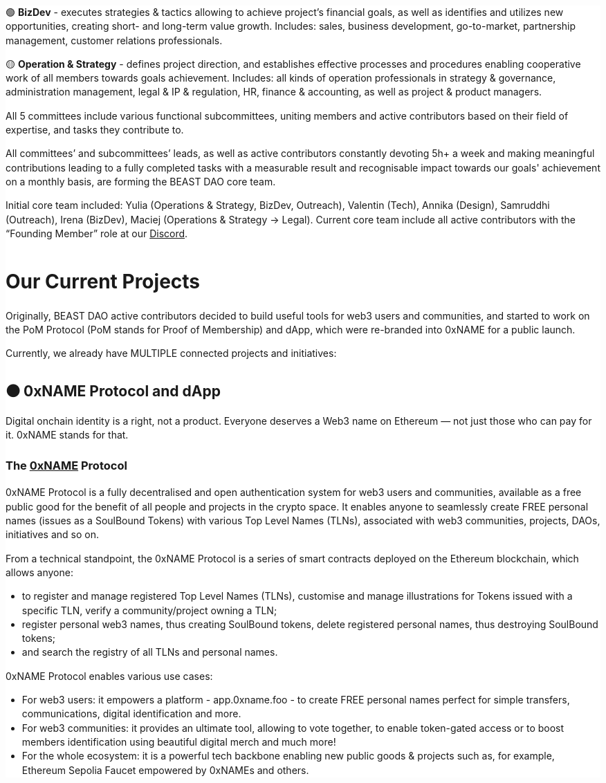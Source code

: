 🟢 **BizDev** - executes strategies & tactics allowing to achieve project’s financial goals, as well as identifies and utilizes new opportunities, creating short- and long-term value growth.
Includes: sales, business development, go-to-market, partnership management, customer relations professionals.

🟡 **Operation & Strategy** - defines project direction, and establishes effective processes and procedures enabling cooperative work of all members towards goals achievement.
Includes: all kinds of operation professionals in strategy & governance, administration management, legal & IP & regulation, HR, finance & accounting, as well as project & product managers.

All 5 committees include various functional subcommittees, uniting members and active contributors based on their field of expertise, and tasks they contribute to.

All committees’ and subcommittees’ leads, as well as active contributors constantly devoting 5h+ a week and making meaningful contributions leading to a fully completed tasks with a measurable result and recognisable impact towards our goals' achievement on a monthly basis, are forming the BEAST DAO core team.

Initial core team included: Yulia (Operations & Strategy, BizDev, Outreach), Valentin (Tech), Annika (Design), Samruddhi (Outreach), Irena (BizDev), Maciej (Operations & Strategy -> Legal).
Current core team include all active contributors with the “Founding Member” role at our [Discord](https://discord.gg/McqF7vyCWx).


# Our Current Projects

Originally, BEAST DAO active contributors decided to build useful tools for web3 users and communities, and started to work on the PoM Protocol (PoM stands for Proof of Membership) and dApp, which were re-branded into 0xNAME for a public launch.

Currently, we already have MULTIPLE connected projects and initiatives: 

## ⚫ 0xNAME Protocol and dApp
Digital onchain identity is a right, not a product. Everyone deserves a Web3 name on Ethereum — not just those who can pay for it. 0xNAME stands for that.

### The [0xNAME](https://0xname.foo/) Protocol
0xNAME Protocol is a fully decentralised and open authentication system for web3 users and communities, available as a free public good for the benefit of all people and projects in the crypto space.
It enables anyone to seamlessly create FREE personal names (issues as a SoulBound Tokens) with various Top Level Names (TLNs), associated with web3 communities, projects, DAOs, initiatives and so on.

From a technical standpoint, the 0xNAME Protocol is a series of smart contracts deployed on the Ethereum blockchain, which allows anyone:
- to register and manage registered Top Level Names (TLNs), customise and manage illustrations for Tokens issued with a specific TLN, verify a community/project owning a TLN;
- register personal web3 names, thus creating SoulBound tokens, delete registered personal names, thus destroying SoulBound tokens;
- and search the registry of all TLNs and personal names. 

0xNAME Protocol enables various use cases:
- For web3 users: it empowers a platform - app.0xname.foo - to create FREE personal names perfect for simple transfers, communications, digital identification and more.
- For web3 communities: it provides an ultimate tool, allowing to vote together, to enable token-gated access or to boost members identification using beautiful digital merch and much more!
- For the whole ecosystem: it is a powerful tech backbone enabling new public goods & projects such as, for example, Ethereum Sepolia Faucet empowered by 0xNAMEs and others.
